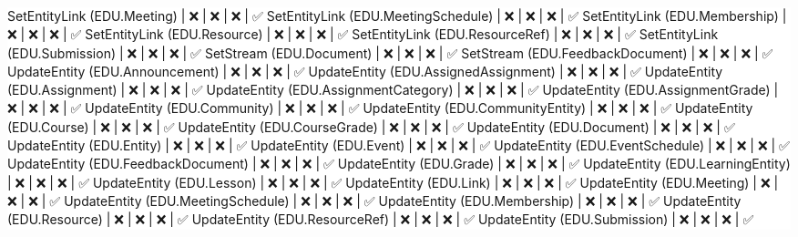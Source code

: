 SetEntityLink (EDU.Meeting) | ❌ | ❌ | ❌ | ✅
SetEntityLink (EDU.MeetingSchedule) | ❌ | ❌ | ❌ | ✅
SetEntityLink (EDU.Membership) | ❌ | ❌ | ❌ | ✅
SetEntityLink (EDU.Resource) | ❌ | ❌ | ❌ | ✅
SetEntityLink (EDU.ResourceRef) | ❌ | ❌ | ❌ | ✅
SetEntityLink (EDU.Submission) | ❌ | ❌ | ❌ | ✅
SetStream (EDU.Document) | ❌ | ❌ | ❌ | ✅
SetStream (EDU.FeedbackDocument) | ❌ | ❌ | ❌ | ✅
UpdateEntity (EDU.Announcement) | ❌ | ❌ | ❌ | ✅
UpdateEntity (EDU.AssignedAssignment) | ❌ | ❌ | ❌ | ✅
UpdateEntity (EDU.Assignment) | ❌ | ❌ | ❌ | ✅
UpdateEntity (EDU.AssignmentCategory) | ❌ | ❌ | ❌ | ✅
UpdateEntity (EDU.AssignmentGrade) | ❌ | ❌ | ❌ | ✅
UpdateEntity (EDU.Community) | ❌ | ❌ | ❌ | ✅
UpdateEntity (EDU.CommunityEntity) | ❌ | ❌ | ❌ | ✅
UpdateEntity (EDU.Course) | ❌ | ❌ | ❌ | ✅
UpdateEntity (EDU.CourseGrade) | ❌ | ❌ | ❌ | ✅
UpdateEntity (EDU.Document) | ❌ | ❌ | ❌ | ✅
UpdateEntity (EDU.Entity) | ❌ | ❌ | ❌ | ✅
UpdateEntity (EDU.Event) | ❌ | ❌ | ❌ | ✅
UpdateEntity (EDU.EventSchedule) | ❌ | ❌ | ❌ | ✅
UpdateEntity (EDU.FeedbackDocument) | ❌ | ❌ | ❌ | ✅
UpdateEntity (EDU.Grade) | ❌ | ❌ | ❌ | ✅
UpdateEntity (EDU.LearningEntity) | ❌ | ❌ | ❌ | ✅
UpdateEntity (EDU.Lesson) | ❌ | ❌ | ❌ | ✅
UpdateEntity (EDU.Link) | ❌ | ❌ | ❌ | ✅
UpdateEntity (EDU.Meeting) | ❌ | ❌ | ❌ | ✅
UpdateEntity (EDU.MeetingSchedule) | ❌ | ❌ | ❌ | ✅
UpdateEntity (EDU.Membership) | ❌ | ❌ | ❌ | ✅
UpdateEntity (EDU.Resource) | ❌ | ❌ | ❌ | ✅
UpdateEntity (EDU.ResourceRef) | ❌ | ❌ | ❌ | ✅
UpdateEntity (EDU.Submission) | ❌ | ❌ | ❌ | ✅